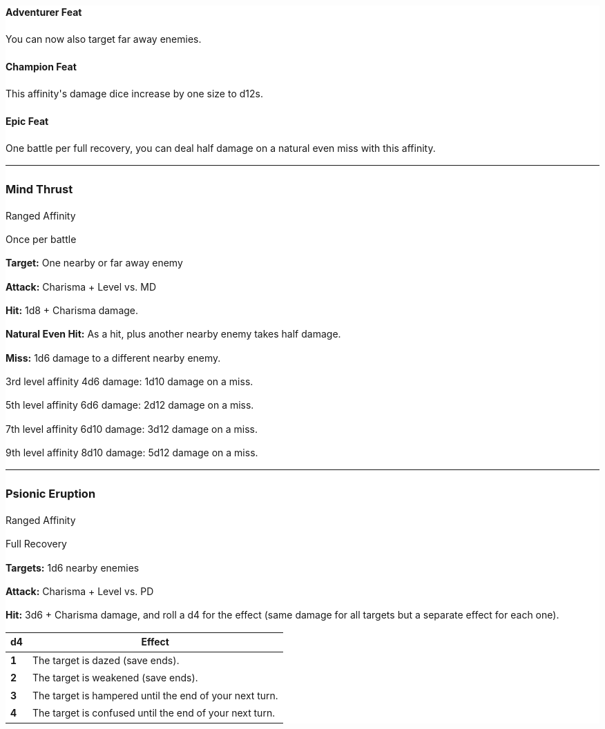 #### Adventurer Feat

You can now also target far away enemies.

#### Champion Feat

This affinity's damage dice increase by one size to d12s.

#### Epic Feat

One battle per full recovery, you can deal half damage on a natural even miss with this affinity.

---

### Mind Thrust

Ranged Affinity

Once per battle

**Target:** One nearby or far away enemy

**Attack:** Charisma + Level vs. MD

**Hit:** 1d8 + Charisma damage.

**Natural Even Hit:** As a hit, plus another nearby enemy takes half damage.

**Miss:** 1d6 damage to a different nearby enemy.

3rd level affinity 4d6 damage: 1d10 damage on a miss.

5th level affinity 6d6 damage: 2d12 damage on a miss.

7th level affinity 6d10 damage: 3d12 damage on a miss.

9th level affinity 8d10 damage: 5d12 damage on a miss.

---

### Psionic Eruption

Ranged Affinity

Full Recovery

**Targets:** 1d6 nearby enemies

**Attack:** Charisma + Level vs. PD

**Hit:** 3d6 + Charisma damage, and roll a d4 for the effect (same damage for all targets but a separate effect for each one).

| **d4** | **Effect** |
| --- | --- |
| **1** | The target is dazed (save ends). |
| **2** | The target is weakened (save ends). |
| **3** | The target is hampered until the end of your next turn. |
| **4** | The target is confused until the end of your next turn. |

